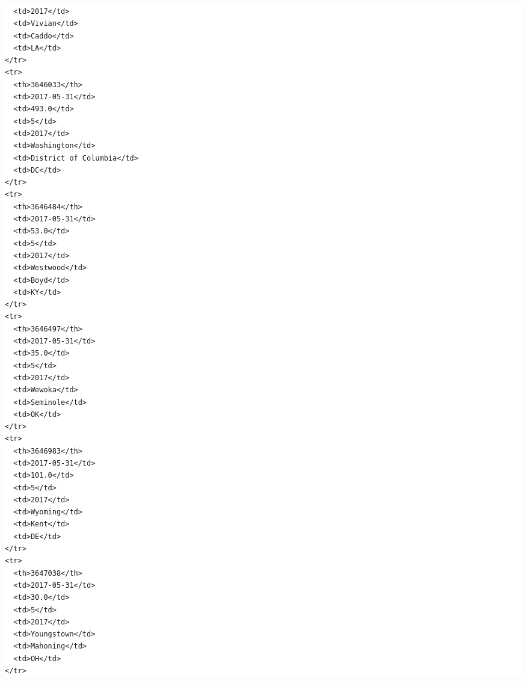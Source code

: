       <td>2017</td>
      <td>Vivian</td>
      <td>Caddo</td>
      <td>LA</td>
    </tr>
    <tr>
      <th>3646033</th>
      <td>2017-05-31</td>
      <td>493.0</td>
      <td>5</td>
      <td>2017</td>
      <td>Washington</td>
      <td>District of Columbia</td>
      <td>DC</td>
    </tr>
    <tr>
      <th>3646484</th>
      <td>2017-05-31</td>
      <td>53.0</td>
      <td>5</td>
      <td>2017</td>
      <td>Westwood</td>
      <td>Boyd</td>
      <td>KY</td>
    </tr>
    <tr>
      <th>3646497</th>
      <td>2017-05-31</td>
      <td>35.0</td>
      <td>5</td>
      <td>2017</td>
      <td>Wewoka</td>
      <td>Seminole</td>
      <td>OK</td>
    </tr>
    <tr>
      <th>3646983</th>
      <td>2017-05-31</td>
      <td>101.0</td>
      <td>5</td>
      <td>2017</td>
      <td>Wyoming</td>
      <td>Kent</td>
      <td>DE</td>
    </tr>
    <tr>
      <th>3647038</th>
      <td>2017-05-31</td>
      <td>30.0</td>
      <td>5</td>
      <td>2017</td>
      <td>Youngstown</td>
      <td>Mahoning</td>
      <td>OH</td>
    </tr>
  </tbody>
</table>
</div>
